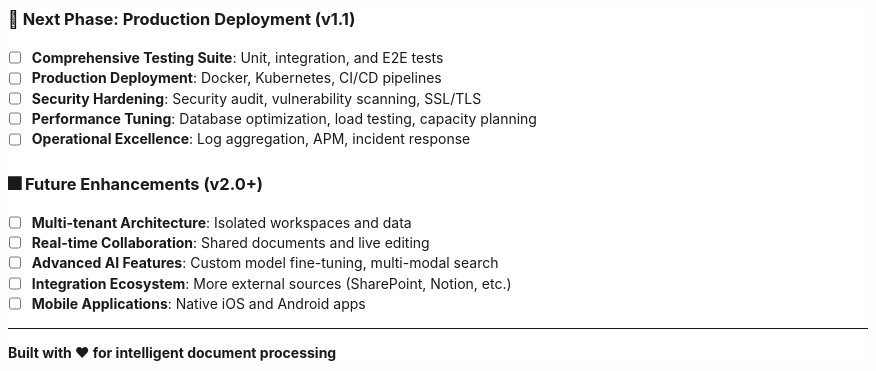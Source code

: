 ### 🚀 **Next Phase: Production Deployment (v1.1)**
- [ ] **Comprehensive Testing Suite**: Unit, integration, and E2E tests
- [ ] **Production Deployment**: Docker, Kubernetes, CI/CD pipelines
- [ ] **Security Hardening**: Security audit, vulnerability scanning, SSL/TLS
- [ ] **Performance Tuning**: Database optimization, load testing, capacity planning
- [ ] **Operational Excellence**: Log aggregation, APM, incident response

### 🎆 **Future Enhancements (v2.0+)**
- [ ] **Multi-tenant Architecture**: Isolated workspaces and data
- [ ] **Real-time Collaboration**: Shared documents and live editing
- [ ] **Advanced AI Features**: Custom model fine-tuning, multi-modal search
- [ ] **Integration Ecosystem**: More external sources (SharePoint, Notion, etc.)
- [ ] **Mobile Applications**: Native iOS and Android apps

---

**Built with ❤️ for intelligent document processing**